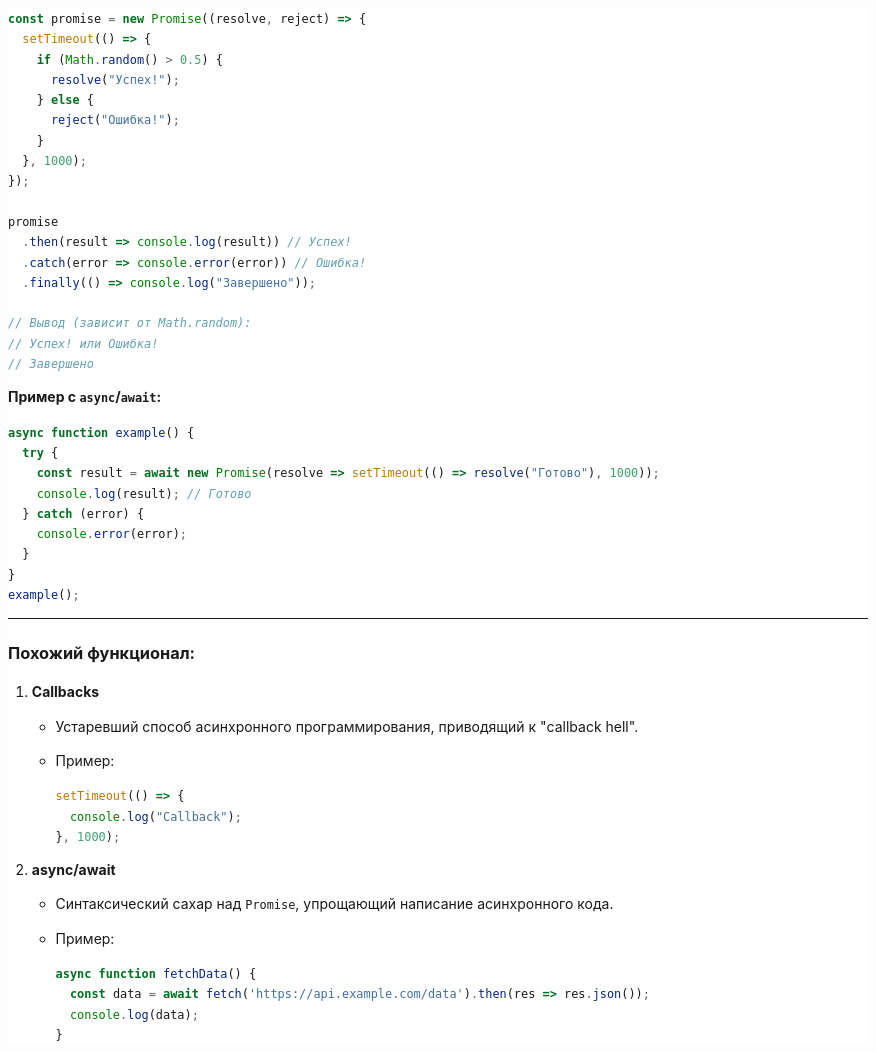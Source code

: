 ```javascript
const promise = new Promise((resolve, reject) => {
  setTimeout(() => {
    if (Math.random() > 0.5) {
      resolve("Успех!");
    } else {
      reject("Ошибка!");
    }
  }, 1000);
});

promise
  .then(result => console.log(result)) // Успех!
  .catch(error => console.error(error)) // Ошибка!
  .finally(() => console.log("Завершено"));

// Вывод (зависит от Math.random):
// Успех! или Ошибка!
// Завершено
```

**Пример с `async`/`await`:**

```javascript
async function example() {
  try {
    const result = await new Promise(resolve => setTimeout(() => resolve("Готово"), 1000));
    console.log(result); // Готово
  } catch (error) {
    console.error(error);
  }
}
example();
```

---

### Похожий функционал:

1. **Callbacks**  
   - Устаревший способ асинхронного программирования, приводящий к "callback hell".  
   - Пример:  

     ```javascript
     setTimeout(() => {
       console.log("Callback");
     }, 1000);
     ```

2. **async/await**  
   - Синтаксический сахар над `Promise`, упрощающий написание асинхронного кода.  
   - Пример:  
   
     ```javascript
     async function fetchData() {
       const data = await fetch('https://api.example.com/data').then(res => res.json());
       console.log(data);
     }
     ```
